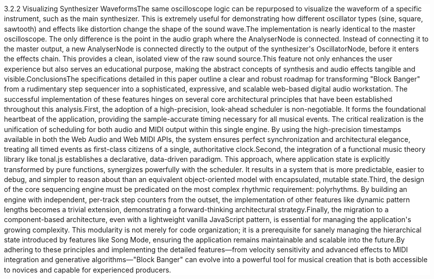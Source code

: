 3.2.2 Visualizing Synthesizer WaveformsThe same oscilloscope logic can be repurposed to visualize the waveform of a specific instrument, such as the main synthesizer. This is extremely useful for demonstrating how different oscillator types (sine, square, sawtooth) and effects like distortion change the shape of the sound wave.The implementation is nearly identical to the master oscilloscope. The only difference is the point in the audio graph where the AnalyserNode is connected. Instead of connecting it to the master output, a new AnalyserNode is connected directly to the output of the synthesizer's OscillatorNode, before it enters the effects chain. This provides a clean, isolated view of the raw sound source.This feature not only enhances the user experience but also serves an educational purpose, making the abstract concepts of synthesis and audio effects tangible and visible.ConclusionsThe specifications detailed in this paper outline a clear and robust roadmap for transforming "Block Banger" from a rudimentary step sequencer into a sophisticated, expressive, and scalable web-based digital audio workstation. The successful implementation of these features hinges on several core architectural principles that have been established throughout this analysis.First, the adoption of a high-precision, look-ahead scheduler is non-negotiable. It forms the foundational heartbeat of the application, providing the sample-accurate timing necessary for all musical events. The critical realization is the unification of scheduling for both audio and MIDI output within this single engine. By using the high-precision timestamps available in both the Web Audio and Web MIDI APIs, the system ensures perfect synchronization and architectural elegance, treating all timed events as first-class citizens of a single, authoritative clock.Second, the integration of a functional music theory library like tonal.js establishes a declarative, data-driven paradigm. This approach, where application state is explicitly transformed by pure functions, synergizes powerfully with the scheduler. It results in a system that is more predictable, easier to debug, and simpler to reason about than an equivalent object-oriented model with encapsulated, mutable state.Third, the design of the core sequencing engine must be predicated on the most complex rhythmic requirement: polyrhythms. By building an engine with independent, per-track step counters from the outset, the implementation of other features like dynamic pattern lengths becomes a trivial extension, demonstrating a forward-thinking architectural strategy.Finally, the migration to a component-based architecture, even with a lightweight vanilla JavaScript pattern, is essential for managing the application's growing complexity. This modularity is not merely for code organization; it is a prerequisite for sanely managing the hierarchical state introduced by features like Song Mode, ensuring the application remains maintainable and scalable into the future.By adhering to these principles and implementing the detailed features—from velocity sensitivity and advanced effects to MIDI integration and generative algorithms—"Block Banger" can evolve into a powerful tool for musical creation that is both accessible to novices and capable for experienced producers.
